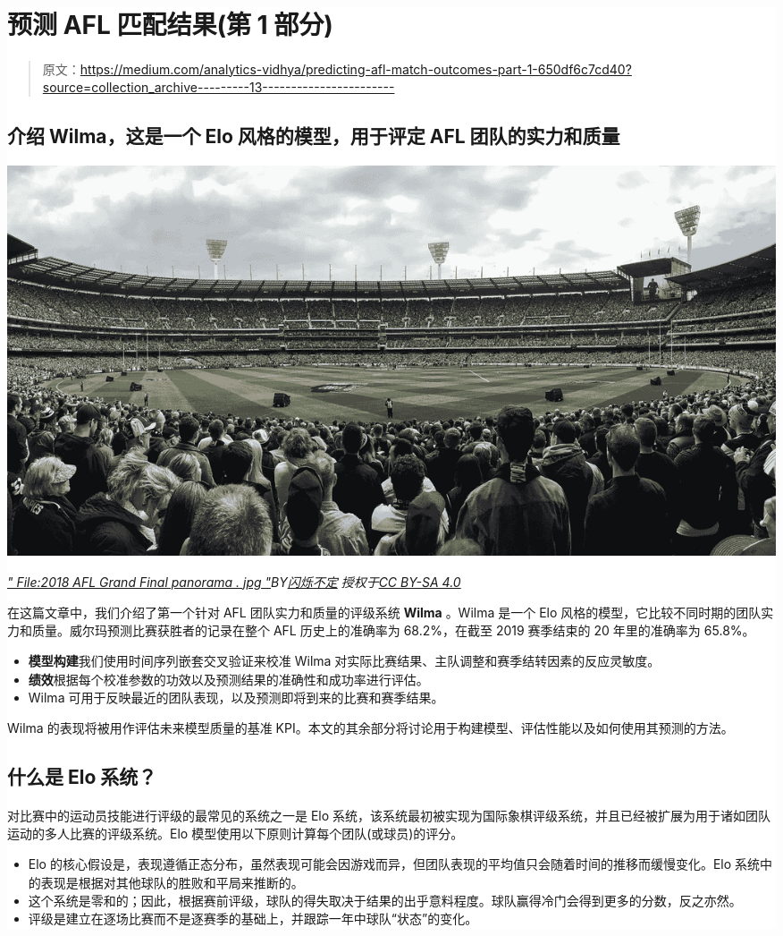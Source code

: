 # 预测 AFL 匹配结果(第 1 部分)

> 原文：<https://medium.com/analytics-vidhya/predicting-afl-match-outcomes-part-1-650df6c7cd40?source=collection_archive---------13----------------------->

## 介绍 Wilma，这是一个 Elo 风格的模型，用于评定 AFL 团队的实力和质量

![](img/f70138c0b62e8d3abf8365f0f2a3d701.png)

[*" File:2018 AFL Grand Final panorama . jpg "*](https://commons.wikimedia.org/w/index.php?curid=73293843)*BY*[*闪烁不定*](https://commons.wikimedia.org/wiki/User:Flickerd) *授权于*[*CC BY-SA 4.0*](https://creativecommons.org/licenses/by-sa/4.0/?ref=ccsearch&atype=rich)

在这篇文章中，我们介绍了第一个针对 AFL 团队实力和质量的评级系统 **Wilma** 。Wilma 是一个 Elo 风格的模型，它比较不同时期的团队实力和质量。威尔玛预测比赛获胜者的记录在整个 AFL 历史上的准确率为 68.2%，在截至 2019 赛季结束的 20 年里的准确率为 65.8%。

*   **模型构建**我们使用时间序列嵌套交叉验证来校准 Wilma 对实际比赛结果、主队调整和赛季结转因素的反应灵敏度。
*   **绩效**根据每个校准参数的功效以及预测结果的准确性和成功率进行评估。
*   Wilma 可用于反映最近的团队表现，以及预测即将到来的比赛和赛季结果。

Wilma 的表现将被用作评估未来模型质量的基准 KPI。本文的其余部分将讨论用于构建模型、评估性能以及如何使用其预测的方法。

## 什么是 Elo 系统？

对比赛中的运动员技能进行评级的最常见的系统之一是 Elo 系统，该系统最初被实现为国际象棋评级系统，并且已经被扩展为用于诸如团队运动的多人比赛的评级系统。Elo 模型使用以下原则计算每个团队(或球员)的评分。

*   Elo 的核心假设是，表现遵循正态分布，虽然表现可能会因游戏而异，但团队表现的平均值只会随着时间的推移而缓慢变化。Elo 系统中的表现是根据对其他球队的胜败和平局来推断的。
*   这个系统是零和的；因此，根据赛前评级，球队的得失取决于结果的出乎意料程度。球队赢得冷门会得到更多的分数，反之亦然。
*   评级是建立在逐场比赛而不是逐赛季的基础上，并跟踪一年中球队“状态”的变化。

